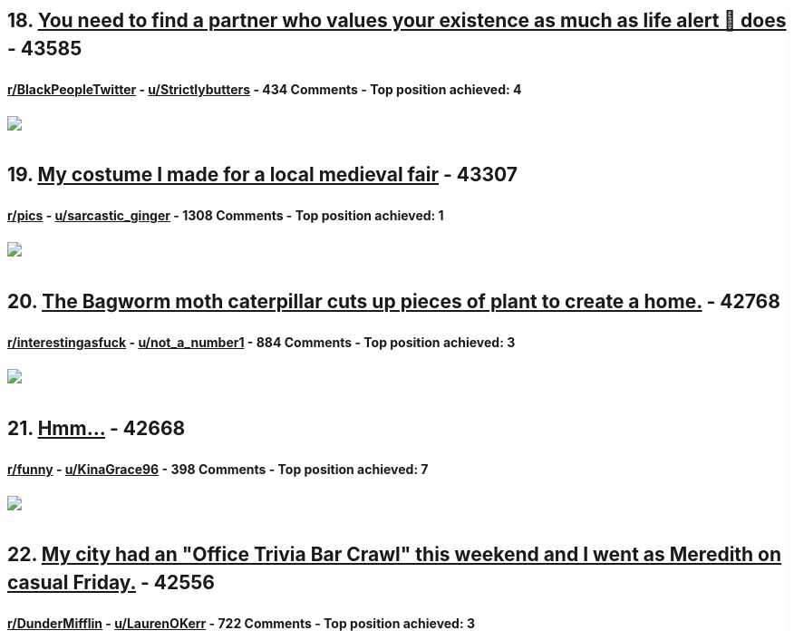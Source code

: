 ## 18. [You need to find a partner who values your existence as much as life alert 🚨 does](http://reddit.com/r/BlackPeopleTwitter/comments/baxqkr/you_need_to_find_a_partner_who_values_your/) - 43585
#### [r/BlackPeopleTwitter](http://reddit.com/r/BlackPeopleTwitter) - [u/Strictlybutters](http://reddit.com/u/Strictlybutters) - 434 Comments - Top position achieved: 4

<a href="https://i.imgur.com/T7AIEqm.jpg"><img src="https://b.thumbs.redditmedia.com/6a8uyV54lRUgMb3IN4GCwkbqPtYeE8ULraTvT3snK3E.jpg"></img></a>

## 19. [My costume I made for a local medieval fair](http://reddit.com/r/pics/comments/bazak9/my_costume_i_made_for_a_local_medieval_fair/) - 43307
#### [r/pics](http://reddit.com/r/pics) - [u/sarcastic_ginger](http://reddit.com/u/sarcastic_ginger) - 1308 Comments - Top position achieved: 1

<a href="https://i.redd.it/k5gyvnsww3r21.jpg"><img src="https://b.thumbs.redditmedia.com/wcpYEkYR2dD6L7yvhgTYN0kksXNAyWiVeZvZjTEF63A.jpg"></img></a>

## 20. [The Bagworm moth caterpillar cuts up pieces of plant to create a home.](http://reddit.com/r/interestingasfuck/comments/bayr0c/the_bagworm_moth_caterpillar_cuts_up_pieces_of/) - 42768
#### [r/interestingasfuck](http://reddit.com/r/interestingasfuck) - [u/not_a_number1](http://reddit.com/u/not_a_number1) - 884 Comments - Top position achieved: 3

<a href="https://i.redd.it/1xnwfguto3r21.jpg"><img src="https://b.thumbs.redditmedia.com/pHMyYzZANyjuE_9mWlwQq-I2C6le_GKZ-92tb-1yS0M.jpg"></img></a>

## 21. [Hmm...](http://reddit.com/r/funny/comments/bawbal/hmm/) - 42668
#### [r/funny](http://reddit.com/r/funny) - [u/KinaGrace96](http://reddit.com/u/KinaGrace96) - 398 Comments - Top position achieved: 7

<a href="https://i.redd.it/al7msihzn2r21.jpg"><img src="https://b.thumbs.redditmedia.com/QGm8lq9S8wtraXERSzM45hnOvOegDmQx9nqiZ6aKdFY.jpg"></img></a>

## 22. [My city had an "Office Trivia Bar Crawl" this weekend and I went as Meredith on casual Friday.](http://reddit.com/r/DunderMifflin/comments/baxp64/my_city_had_an_office_trivia_bar_crawl_this/) - 42556
#### [r/DunderMifflin](http://reddit.com/r/DunderMifflin) - [u/LaurenOKerr](http://reddit.com/u/LaurenOKerr) - 722 Comments - Top position achieved: 3

